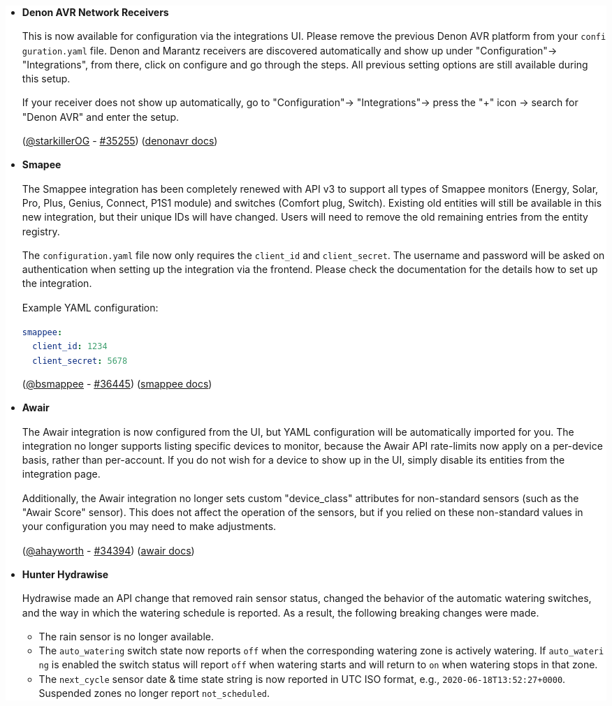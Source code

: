   [data-portal]: https://data.home-assistant.io/

- **Denon AVR Network Receivers**

  This is now available for configuration via the integrations UI. Please remove the previous Denon AVR platform from your `configuration.yaml` file. Denon and Marantz receivers are discovered automatically and show up under "Configuration"-> "Integrations", from there, click on configure and go through the steps. All previous setting options are still available during this setup.

  If your receiver does not show up automatically, go to "Configuration"-> "Integrations"-> press the "+" icon -> search for "Denon AVR" and enter the setup.

  ([@starkillerOG] - [#35255]) ([denonavr docs])

- **Smapee**

  The Smappee integration has been completely renewed with API v3 to support all types of Smappee monitors (Energy, Solar, Pro, Plus, Genius, Connect, P1S1 module) and switches (Comfort plug, Switch). Existing old entities will still be available in this new integration, but their unique IDs will have changed. Users will need to remove the old remaining entries from the entity registry.

  The `configuration.yaml` file now only requires the `client_id` and `client_secret`. The username and password will be asked on authentication when setting up the integration via the frontend. Please check the documentation for the details how to set up the integration.

  Example YAML configuration:

  ```yaml
  smappee:
    client_id: 1234
    client_secret: 5678
  ```

  ([@bsmappee] - [#36445]) ([smappee docs])

- **Awair**

  The Awair integration is now configured from the UI, but YAML configuration will be automatically imported for you. The integration no longer supports listing specific devices to monitor, because the Awair API rate-limits now apply on a per-device basis, rather than per-account. If you do not wish for a device to show up in the UI, simply disable its entities from the integration page.

  Additionally, the Awair integration no longer sets custom "device_class" attributes for non-standard sensors (such as the "Awair Score" sensor). This does not affect the operation of the sensors, but if you relied on these non-standard values in your configuration you may need to make adjustments.

  ([@ahayworth] - [#34394]) ([awair docs])

- **Hunter Hydrawise**

  Hydrawise made an API change that removed rain sensor status, changed the behavior of the automatic watering switches, and the way in which the watering schedule is reported. As a result, the following breaking changes were made.

  - The rain sensor is no longer available.
  - The `auto_watering` switch state now reports `off` when the corresponding watering zone is actively watering. If `auto_watering` is enabled the switch status will report `off` when watering starts and will return to `on` when watering stops in that zone.
  - The `next_cycle` sensor date & time state string is now reported in UTC ISO format, e.g., `2020-06-18T13:52:27+0000`. Suspended zones no longer report `not_scheduled`.


[#37016]: https://github.com/home-assistant/core/pull/37016
[#37311]: https://github.com/home-assistant/core/pull/37311
[#37331]: https://github.com/home-assistant/core/pull/37331
[#37337]: https://github.com/home-assistant/core/pull/37337
[#37353]: https://github.com/home-assistant/core/pull/37353
[#37359]: https://github.com/home-assistant/core/pull/37359
[#37362]: https://github.com/home-assistant/core/pull/37362
[#37369]: https://github.com/home-assistant/core/pull/37369
[#37370]: https://github.com/home-assistant/core/pull/37370
[@2fake]: https://github.com/2Fake
[@bramkragten]: https://github.com/bramkragten
[@bsmappee]: https://github.com/bsmappee
[@hdsheena]: https://github.com/hdsheena
[@jhollowe]: https://github.com/jhollowe
[@starkillerog]: https://github.com/starkillerOG
[@uvjustin]: https://github.com/uvjustin
[@vangorra]: https://github.com/vangorra
[denonavr docs]: /integrations/denonavr/
[devolo_home_control docs]: /integrations/devolo_home_control/
[forked_daapd docs]: /integrations/forked_daapd/
[frontend docs]: /integrations/frontend/
[gogogate2 docs]: /integrations/gogogate2/
[homeassistant docs]: /integrations/homeassistant/
[proxmoxve docs]: /integrations/proxmoxve/
[smappee docs]: /integrations/smappee/
[withings docs]: /integrations/withings/
[#37364]: https://github.com/home-assistant/core/pull/37364
[#37384]: https://github.com/home-assistant/core/pull/37384
[#37388]: https://github.com/home-assistant/core/pull/37388
[#37398]: https://github.com/home-assistant/core/pull/37398
[#37422]: https://github.com/home-assistant/core/pull/37422
[#37434]: https://github.com/home-assistant/core/pull/37434
[@alandtse]: https://github.com/alandtse
[@bachya]: https://github.com/bachya
[@bdraco]: https://github.com/bdraco
[@emontnemery]: https://github.com/emontnemery
[@rytilahti]: https://github.com/rytilahti
[logbook docs]: /integrations/logbook/
[mqtt docs]: /integrations/mqtt/
[recorder docs]: /integrations/recorder/
[tesla docs]: /integrations/tesla/
[tile docs]: /integrations/tile/
[xiaomi_miio docs]: /integrations/xiaomi_miio/
[#37115]: https://github.com/home-assistant/core/pull/37115
[#37292]: https://github.com/home-assistant/core/pull/37292
[#37395]: https://github.com/home-assistant/core/pull/37395
[#37403]: https://github.com/home-assistant/core/pull/37403
[#37475]: https://github.com/home-assistant/core/pull/37475
[#37478]: https://github.com/home-assistant/core/pull/37478
[#37482]: https://github.com/home-assistant/core/pull/37482
[#37502]: https://github.com/home-assistant/core/pull/37502
[#37566]: https://github.com/home-assistant/core/pull/37566
[#37567]: https://github.com/home-assistant/core/pull/37567
[#37571]: https://github.com/home-assistant/core/pull/37571
[#37572]: https://github.com/home-assistant/core/pull/37572
[#37579]: https://github.com/home-assistant/core/pull/37579
[@seanpm5]: https://github.com/SeanPM5
[@bdraco]: https://github.com/bdraco
[@bramkragten]: https://github.com/bramkragten
[@crazyfx1]: https://github.com/crazyfx1
[@dcnielsen90]: https://github.com/dcnielsen90
[@emontnemery]: https://github.com/emontnemery
[@engrbm87]: https://github.com/engrbm87
[@jjlawren]: https://github.com/jjlawren
[@starkillerog]: https://github.com/starkillerOG
[braviatv docs]: /integrations/braviatv/
[denonavr docs]: /integrations/denonavr/
[frontend docs]: /integrations/frontend/
[homekit docs]: /integrations/homekit/
[logbook docs]: /integrations/logbook/
[mqtt docs]: /integrations/mqtt/
[plex docs]: /integrations/plex/
[recorder docs]: /integrations/recorder/
[speedtestdotnet docs]: /integrations/speedtestdotnet/
[vicare docs]: /integrations/vicare/
[withings docs]: /integrations/withings/
[#37387]: https://github.com/home-assistant/core/pull/37387
[#37392]: https://github.com/home-assistant/core/pull/37392
[#37407]: https://github.com/home-assistant/core/pull/37407
[#37529]: https://github.com/home-assistant/core/pull/37529
[#37594]: https://github.com/home-assistant/core/pull/37594
[#37595]: https://github.com/home-assistant/core/pull/37595
[#37607]: https://github.com/home-assistant/core/pull/37607
[#37611]: https://github.com/home-assistant/core/pull/37611
[#37635]: https://github.com/home-assistant/core/pull/37635
[@basnijholt]: https://github.com/basnijholt
[@bdraco]: https://github.com/bdraco
[@bieniu]: https://github.com/bieniu
[@bsmappee]: https://github.com/bsmappee
[@starkillerog]: https://github.com/starkillerOG
[@stshontikidis]: https://github.com/stshontikidis
[@therealryanbonham]: https://github.com/therealryanbonham
[@vangorra]: https://github.com/vangorra
[denonavr docs]: /integrations/denonavr/
[dunehd docs]: /integrations/dunehd/
[kef docs]: /integrations/kef/
[smappee docs]: /integrations/smappee/
[sonarr docs]: /integrations/sonarr/
[wake_on_lan docs]: /integrations/wake_on_lan/
[withings docs]: /integrations/withings/
[#37418]: https://github.com/home-assistant/core/pull/37418
[#37680]: https://github.com/home-assistant/core/pull/37680
[#37708]: https://github.com/home-assistant/core/pull/37708
[#37718]: https://github.com/home-assistant/core/pull/37718
[#37719]: https://github.com/home-assistant/core/pull/37719
[#37725]: https://github.com/home-assistant/core/pull/37725
[#37734]: https://github.com/home-assistant/core/pull/37734
[#37755]: https://github.com/home-assistant/core/pull/37755
[#37782]: https://github.com/home-assistant/core/pull/37782
[#37797]: https://github.com/home-assistant/core/pull/37797
[@Kane610]: https://github.com/Kane610
[@bdraco]: https://github.com/bdraco
[@bsmappee]: https://github.com/bsmappee
[@emontnemery]: https://github.com/emontnemery
[@engrbm87]: https://github.com/engrbm87
[@fronzbot]: https://github.com/fronzbot
[@rohankapoorcom]: https://github.com/rohankapoorcom
[blink docs]: /integrations/blink/
[deconz docs]: /integrations/deconz/
[mqtt docs]: /integrations/mqtt/
[smappee docs]: /integrations/smappee/
[speedtestdotnet docs]: /integrations/speedtestdotnet/
[unifi docs]: /integrations/unifi/
[zeroconf docs]: /integrations/zeroconf/
[#28693]: https://github.com/home-assistant/core/pull/28693
[#30703]: https://github.com/home-assistant/core/pull/30703
[#31564]: https://github.com/home-assistant/core/pull/31564
[#34053]: https://github.com/home-assistant/core/pull/34053
[#34288]: https://github.com/home-assistant/core/pull/34288
[#34339]: https://github.com/home-assistant/core/pull/34339
[#34384]: https://github.com/home-assistant/core/pull/34384
[#34385]: https://github.com/home-assistant/core/pull/34385
[#34390]: https://github.com/home-assistant/core/pull/34390
[#34394]: https://github.com/home-assistant/core/pull/34394
[#34406]: https://github.com/home-assistant/core/pull/34406
[#34447]: https://github.com/home-assistant/core/pull/34447
[#34448]: https://github.com/home-assistant/core/pull/34448
[#34525]: https://github.com/home-assistant/core/pull/34525
[#34537]: https://github.com/home-assistant/core/pull/34537
[#34579]: https://github.com/home-assistant/core/pull/34579
[#34586]: https://github.com/home-assistant/core/pull/34586
[#34773]: https://github.com/home-assistant/core/pull/34773
[#34900]: https://github.com/home-assistant/core/pull/34900
[#34921]: https://github.com/home-assistant/core/pull/34921
[#35255]: https://github.com/home-assistant/core/pull/35255
[#35307]: https://github.com/home-assistant/core/pull/35307
[#35386]: https://github.com/home-assistant/core/pull/35386
[#35392]: https://github.com/home-assistant/core/pull/35392
[#35417]: https://github.com/home-assistant/core/pull/35417
[#35515]: https://github.com/home-assistant/core/pull/35515
[#35595]: https://github.com/home-assistant/core/pull/35595
[#35607]: https://github.com/home-assistant/core/pull/35607
[#35645]: https://github.com/home-assistant/core/pull/35645
[#35669]: https://github.com/home-assistant/core/pull/35669
[#35703]: https://github.com/home-assistant/core/pull/35703
[#35737]: https://github.com/home-assistant/core/pull/35737
[#35795]: https://github.com/home-assistant/core/pull/35795
[#35817]: https://github.com/home-assistant/core/pull/35817
[#35847]: https://github.com/home-assistant/core/pull/35847
[#35995]: https://github.com/home-assistant/core/pull/35995
[#36019]: https://github.com/home-assistant/core/pull/36019
[#36049]: https://github.com/home-assistant/core/pull/36049
[#36123]: https://github.com/home-assistant/core/pull/36123
[#36173]: https://github.com/home-assistant/core/pull/36173
[#36225]: https://github.com/home-assistant/core/pull/36225
[#36254]: https://github.com/home-assistant/core/pull/36254
[#36318]: https://github.com/home-assistant/core/pull/36318
[#36370]: https://github.com/home-assistant/core/pull/36370
[#36399]: https://github.com/home-assistant/core/pull/36399
[#36401]: https://github.com/home-assistant/core/pull/36401
[#36406]: https://github.com/home-assistant/core/pull/36406
[#36410]: https://github.com/home-assistant/core/pull/36410
[#36416]: https://github.com/home-assistant/core/pull/36416
[#36417]: https://github.com/home-assistant/core/pull/36417
[#36418]: https://github.com/home-assistant/core/pull/36418
[#36420]: https://github.com/home-assistant/core/pull/36420
[#36430]: https://github.com/home-assistant/core/pull/36430
[#36431]: https://github.com/home-assistant/core/pull/36431
[#36434]: https://github.com/home-assistant/core/pull/36434
[#36445]: https://github.com/home-assistant/core/pull/36445
[#36450]: https://github.com/home-assistant/core/pull/36450
[#36456]: https://github.com/home-assistant/core/pull/36456
[#36464]: https://github.com/home-assistant/core/pull/36464
[#36475]: https://github.com/home-assistant/core/pull/36475
[#36477]: https://github.com/home-assistant/core/pull/36477
[#36479]: https://github.com/home-assistant/core/pull/36479
[#36485]: https://github.com/home-assistant/core/pull/36485
[#36487]: https://github.com/home-assistant/core/pull/36487
[#36493]: https://github.com/home-assistant/core/pull/36493
[#36500]: https://github.com/home-assistant/core/pull/36500
[#36501]: https://github.com/home-assistant/core/pull/36501
[#36509]: https://github.com/home-assistant/core/pull/36509
[#36510]: https://github.com/home-assistant/core/pull/36510
[#36518]: https://github.com/home-assistant/core/pull/36518
[#36526]: https://github.com/home-assistant/core/pull/36526
[#36527]: https://github.com/home-assistant/core/pull/36527
[#36532]: https://github.com/home-assistant/core/pull/36532
[#36535]: https://github.com/home-assistant/core/pull/36535
[#36537]: https://github.com/home-assistant/core/pull/36537
[#36538]: https://github.com/home-assistant/core/pull/36538
[#36549]: https://github.com/home-assistant/core/pull/36549
[#36552]: https://github.com/home-assistant/core/pull/36552
[#36554]: https://github.com/home-assistant/core/pull/36554
[#36557]: https://github.com/home-assistant/core/pull/36557
[#36560]: https://github.com/home-assistant/core/pull/36560
[#36562]: https://github.com/home-assistant/core/pull/36562
[#36564]: https://github.com/home-assistant/core/pull/36564
[#36568]: https://github.com/home-assistant/core/pull/36568
[#36575]: https://github.com/home-assistant/core/pull/36575
[#36581]: https://github.com/home-assistant/core/pull/36581
[#36584]: https://github.com/home-assistant/core/pull/36584
[#36587]: https://github.com/home-assistant/core/pull/36587
[#36591]: https://github.com/home-assistant/core/pull/36591
[#36594]: https://github.com/home-assistant/core/pull/36594
[#36595]: https://github.com/home-assistant/core/pull/36595
[#36596]: https://github.com/home-assistant/core/pull/36596
[#36600]: https://github.com/home-assistant/core/pull/36600
[#36603]: https://github.com/home-assistant/core/pull/36603
[#36608]: https://github.com/home-assistant/core/pull/36608
[#36611]: https://github.com/home-assistant/core/pull/36611
[#36615]: https://github.com/home-assistant/core/pull/36615
[#36623]: https://github.com/home-assistant/core/pull/36623
[#36627]: https://github.com/home-assistant/core/pull/36627
[#36629]: https://github.com/home-assistant/core/pull/36629
[#36633]: https://github.com/home-assistant/core/pull/36633
[#36640]: https://github.com/home-assistant/core/pull/36640
[#36645]: https://github.com/home-assistant/core/pull/36645
[#36646]: https://github.com/home-assistant/core/pull/36646
[#36647]: https://github.com/home-assistant/core/pull/36647
[#36658]: https://github.com/home-assistant/core/pull/36658
[#36670]: https://github.com/home-assistant/core/pull/36670
[#36671]: https://github.com/home-assistant/core/pull/36671
[#36672]: https://github.com/home-assistant/core/pull/36672
[#36684]: https://github.com/home-assistant/core/pull/36684
[#36692]: https://github.com/home-assistant/core/pull/36692
[#36695]: https://github.com/home-assistant/core/pull/36695
[#36696]: https://github.com/home-assistant/core/pull/36696
[#36699]: https://github.com/home-assistant/core/pull/36699
[#36700]: https://github.com/home-assistant/core/pull/36700
[#36705]: https://github.com/home-assistant/core/pull/36705
[#36706]: https://github.com/home-assistant/core/pull/36706
[#36720]: https://github.com/home-assistant/core/pull/36720
[#36722]: https://github.com/home-assistant/core/pull/36722
[#36723]: https://github.com/home-assistant/core/pull/36723
[#36729]: https://github.com/home-assistant/core/pull/36729
[#36730]: https://github.com/home-assistant/core/pull/36730
[#36736]: https://github.com/home-assistant/core/pull/36736
[#36737]: https://github.com/home-assistant/core/pull/36737
[#36742]: https://github.com/home-assistant/core/pull/36742
[#36753]: https://github.com/home-assistant/core/pull/36753
[#36754]: https://github.com/home-assistant/core/pull/36754
[#36758]: https://github.com/home-assistant/core/pull/36758
[#36761]: https://github.com/home-assistant/core/pull/36761
[#36762]: https://github.com/home-assistant/core/pull/36762
[#36765]: https://github.com/home-assistant/core/pull/36765
[#36768]: https://github.com/home-assistant/core/pull/36768
[#36770]: https://github.com/home-assistant/core/pull/36770
[#36772]: https://github.com/home-assistant/core/pull/36772
[#36775]: https://github.com/home-assistant/core/pull/36775
[#36781]: https://github.com/home-assistant/core/pull/36781
[#36783]: https://github.com/home-assistant/core/pull/36783
[#36789]: https://github.com/home-assistant/core/pull/36789
[#36792]: https://github.com/home-assistant/core/pull/36792
[#36796]: https://github.com/home-assistant/core/pull/36796
[#36799]: https://github.com/home-assistant/core/pull/36799
[#36801]: https://github.com/home-assistant/core/pull/36801
[#36802]: https://github.com/home-assistant/core/pull/36802
[#36803]: https://github.com/home-assistant/core/pull/36803
[#36806]: https://github.com/home-assistant/core/pull/36806
[#36811]: https://github.com/home-assistant/core/pull/36811
[#36813]: https://github.com/home-assistant/core/pull/36813
[#36815]: https://github.com/home-assistant/core/pull/36815
[#36817]: https://github.com/home-assistant/core/pull/36817
[#36827]: https://github.com/home-assistant/core/pull/36827
[#36833]: https://github.com/home-assistant/core/pull/36833
[#36835]: https://github.com/home-assistant/core/pull/36835
[#36839]: https://github.com/home-assistant/core/pull/36839
[#36842]: https://github.com/home-assistant/core/pull/36842
[#36854]: https://github.com/home-assistant/core/pull/36854
[#36857]: https://github.com/home-assistant/core/pull/36857
[#36859]: https://github.com/home-assistant/core/pull/36859
[#36863]: https://github.com/home-assistant/core/pull/36863
[#36864]: https://github.com/home-assistant/core/pull/36864
[#36865]: https://github.com/home-assistant/core/pull/36865
[#36870]: https://github.com/home-assistant/core/pull/36870
[#36879]: https://github.com/home-assistant/core/pull/36879
[#36883]: https://github.com/home-assistant/core/pull/36883
[#36884]: https://github.com/home-assistant/core/pull/36884
[#36886]: https://github.com/home-assistant/core/pull/36886
[#36891]: https://github.com/home-assistant/core/pull/36891
[#36894]: https://github.com/home-assistant/core/pull/36894
[#36898]: https://github.com/home-assistant/core/pull/36898
[#36909]: https://github.com/home-assistant/core/pull/36909
[#36911]: https://github.com/home-assistant/core/pull/36911
[#36913]: https://github.com/home-assistant/core/pull/36913
[#36917]: https://github.com/home-assistant/core/pull/36917
[#36919]: https://github.com/home-assistant/core/pull/36919
[#36924]: https://github.com/home-assistant/core/pull/36924
[#36926]: https://github.com/home-assistant/core/pull/36926
[#36933]: https://github.com/home-assistant/core/pull/36933
[#36934]: https://github.com/home-assistant/core/pull/36934
[#36937]: https://github.com/home-assistant/core/pull/36937
[#36938]: https://github.com/home-assistant/core/pull/36938
[#36940]: https://github.com/home-assistant/core/pull/36940
[#36942]: https://github.com/home-assistant/core/pull/36942
[#36946]: https://github.com/home-assistant/core/pull/36946
[#36948]: https://github.com/home-assistant/core/pull/36948
[#36949]: https://github.com/home-assistant/core/pull/36949
[#36950]: https://github.com/home-assistant/core/pull/36950
[#36952]: https://github.com/home-assistant/core/pull/36952
[#36953]: https://github.com/home-assistant/core/pull/36953
[#36954]: https://github.com/home-assistant/core/pull/36954
[#36957]: https://github.com/home-assistant/core/pull/36957
[#36958]: https://github.com/home-assistant/core/pull/36958
[#36960]: https://github.com/home-assistant/core/pull/36960
[#36963]: https://github.com/home-assistant/core/pull/36963
[#36964]: https://github.com/home-assistant/core/pull/36964
[#36966]: https://github.com/home-assistant/core/pull/36966
[#36967]: https://github.com/home-assistant/core/pull/36967
[#36973]: https://github.com/home-assistant/core/pull/36973
[#36975]: https://github.com/home-assistant/core/pull/36975
[#36979]: https://github.com/home-assistant/core/pull/36979
[#36980]: https://github.com/home-assistant/core/pull/36980
[#36985]: https://github.com/home-assistant/core/pull/36985
[#36987]: https://github.com/home-assistant/core/pull/36987
[#36989]: https://github.com/home-assistant/core/pull/36989
[#36991]: https://github.com/home-assistant/core/pull/36991
[#36995]: https://github.com/home-assistant/core/pull/36995
[#36996]: https://github.com/home-assistant/core/pull/36996
[#36998]: https://github.com/home-assistant/core/pull/36998
[#37002]: https://github.com/home-assistant/core/pull/37002
[#37007]: https://github.com/home-assistant/core/pull/37007
[#37008]: https://github.com/home-assistant/core/pull/37008
[#37011]: https://github.com/home-assistant/core/pull/37011
[#37012]: https://github.com/home-assistant/core/pull/37012
[#37013]: https://github.com/home-assistant/core/pull/37013
[#37014]: https://github.com/home-assistant/core/pull/37014
[#37015]: https://github.com/home-assistant/core/pull/37015
[#37017]: https://github.com/home-assistant/core/pull/37017
[#37018]: https://github.com/home-assistant/core/pull/37018
[#37021]: https://github.com/home-assistant/core/pull/37021
[#37023]: https://github.com/home-assistant/core/pull/37023
[#37030]: https://github.com/home-assistant/core/pull/37030
[#37032]: https://github.com/home-assistant/core/pull/37032
[#37033]: https://github.com/home-assistant/core/pull/37033
[#37034]: https://github.com/home-assistant/core/pull/37034
[#37035]: https://github.com/home-assistant/core/pull/37035
[#37036]: https://github.com/home-assistant/core/pull/37036
[#37038]: https://github.com/home-assistant/core/pull/37038
[#37039]: https://github.com/home-assistant/core/pull/37039
[#37041]: https://github.com/home-assistant/core/pull/37041
[#37042]: https://github.com/home-assistant/core/pull/37042
[#37043]: https://github.com/home-assistant/core/pull/37043
[#37045]: https://github.com/home-assistant/core/pull/37045
[#37049]: https://github.com/home-assistant/core/pull/37049
[#37053]: https://github.com/home-assistant/core/pull/37053
[#37054]: https://github.com/home-assistant/core/pull/37054
[#37061]: https://github.com/home-assistant/core/pull/37061
[#37062]: https://github.com/home-assistant/core/pull/37062
[#37063]: https://github.com/home-assistant/core/pull/37063
[#37064]: https://github.com/home-assistant/core/pull/37064
[#37065]: https://github.com/home-assistant/core/pull/37065
[#37066]: https://github.com/home-assistant/core/pull/37066
[#37067]: https://github.com/home-assistant/core/pull/37067
[#37070]: https://github.com/home-assistant/core/pull/37070
[#37077]: https://github.com/home-assistant/core/pull/37077
[#37078]: https://github.com/home-assistant/core/pull/37078
[#37081]: https://github.com/home-assistant/core/pull/37081
[#37089]: https://github.com/home-assistant/core/pull/37089
[#37094]: https://github.com/home-assistant/core/pull/37094
[#37096]: https://github.com/home-assistant/core/pull/37096
[#37104]: https://github.com/home-assistant/core/pull/37104
[#37113]: https://github.com/home-assistant/core/pull/37113
[#37140]: https://github.com/home-assistant/core/pull/37140
[#37142]: https://github.com/home-assistant/core/pull/37142
[#37143]: https://github.com/home-assistant/core/pull/37143
[#37150]: https://github.com/home-assistant/core/pull/37150
[#37151]: https://github.com/home-assistant/core/pull/37151
[#37152]: https://github.com/home-assistant/core/pull/37152
[#37160]: https://github.com/home-assistant/core/pull/37160
[#37162]: https://github.com/home-assistant/core/pull/37162
[#37185]: https://github.com/home-assistant/core/pull/37185
[#37212]: https://github.com/home-assistant/core/pull/37212
[#37220]: https://github.com/home-assistant/core/pull/37220
[#37222]: https://github.com/home-assistant/core/pull/37222
[#37228]: https://github.com/home-assistant/core/pull/37228
[#37230]: https://github.com/home-assistant/core/pull/37230
[#37233]: https://github.com/home-assistant/core/pull/37233
[#37235]: https://github.com/home-assistant/core/pull/37235
[#37240]: https://github.com/home-assistant/core/pull/37240
[#37278]: https://github.com/home-assistant/core/pull/37278
[#37279]: https://github.com/home-assistant/core/pull/37279
[@2fake]: https://github.com/2Fake
[@adminiuga]: https://github.com/Adminiuga
[@bkpepe]: https://github.com/BKPepe
[@compatech]: https://github.com/CoMPaTech
[@hedda]: https://github.com/Hedda
[@hedgehog57]: https://github.com/Hedgehog57
[@jefflirion]: https://github.com/JeffLIrion
[@kane610]: https://github.com/Kane610
[@leapo]: https://github.com/Leapo
[@marbra]: https://github.com/MarBra
[@martinhjelmare]: https://github.com/MartinHjelmare
[@matthewflamm]: https://github.com/MatthewFlamm
[@mrharcombe]: https://github.com/MrHarcombe
[@quentame]: https://github.com/Quentame
[@rogerselwyn]: https://github.com/RogerSelwyn
[@shaneqi]: https://github.com/ShaneQi
[@shulyaka]: https://github.com/Shulyaka
[@stevenlooman]: https://github.com/StevenLooman
[@stevusprimus]: https://github.com/StevusPrimus
[@sukramj]: https://github.com/SukramJ
[@tho85]: https://github.com/Tho85
[@tombrien]: https://github.com/TomBrien
[@adaamz]: https://github.com/adaamz
[@ahayworth]: https://github.com/ahayworth
[@ajschmidt8]: https://github.com/ajschmidt8
[@alandtse]: https://github.com/alandtse
[@alengwenus]: https://github.com/alengwenus
[@alex3305]: https://github.com/alex3305
[@auchter]: https://github.com/auchter
[@avocadio]: https://github.com/avocadio
[@bachya]: https://github.com/bachya
[@balloob]: https://github.com/balloob
[@bannhead]: https://github.com/bannhead
[@basnijholt]: https://github.com/basnijholt
[@bdraco]: https://github.com/bdraco
[@benoitlouy]: https://github.com/benoitlouy
[@bouwew]: https://github.com/bouwew
[@bramkragten]: https://github.com/bramkragten
[@brg468]: https://github.com/brg468
[@bsmappee]: https://github.com/bsmappee
[@celestinjr]: https://github.com/celestinjr
[@craiggenner]: https://github.com/craiggenner
[@crazyfx1]: https://github.com/crazyfx1
[@ctalkington]: https://github.com/ctalkington
[@damienlevin]: https://github.com/damienlevin
[@definitio]: https://github.com/definitio
[@dingusdk]: https://github.com/dingusdk
[@dmulcahey]: https://github.com/dmulcahey
[@ehendrix23]: https://github.com/ehendrix23
[@elupus]: https://github.com/elupus
[@emontnemery]: https://github.com/emontnemery
[@engrbm87]: https://github.com/engrbm87
[@etheralm]: https://github.com/etheralm
[@eyager1]: https://github.com/eyager1
[@felipediel]: https://github.com/felipediel
[@firstof9]: https://github.com/firstof9
[@fpytloun]: https://github.com/fpytloun
[@fredrik-rambris]: https://github.com/fredrik-rambris
[@fredrike]: https://github.com/fredrike
[@frenck]: https://github.com/frenck
[@fronzbot]: https://github.com/fronzbot
[@gerard33]: https://github.com/gerard33
[@gieljnssns]: https://github.com/gieljnssns
[@grogi]: https://github.com/grogi
[@ianperrin]: https://github.com/ianperrin
[@indykoning]: https://github.com/indykoning
[@janitha]: https://github.com/janitha
[@jefferyto]: https://github.com/jefferyto
[@jhenkens]: https://github.com/jhenkens
[@jjlawren]: https://github.com/jjlawren
[@jnimmo]: https://github.com/jnimmo
[@jthure]: https://github.com/jthure
[@jurgenhaas]: https://github.com/jurgenhaas
[@kangyue92]: https://github.com/kangyue92
[@kifeo]: https://github.com/kifeo
[@kit-klein]: https://github.com/kit-klein
[@knyar]: https://github.com/knyar
[@ktnrg45]: https://github.com/ktnrg45
[@linuxkidd]: https://github.com/linuxkidd
[@ludeeus]: https://github.com/ludeeus
[@marawan31]: https://github.com/marawan31
[@markusressel]: https://github.com/markusressel
[@marthoc]: https://github.com/marthoc
[@mdegat01]: https://github.com/mdegat01
[@michaeldavie]: https://github.com/michaeldavie
[@mreiling]: https://github.com/mreiling
[@mvn23]: https://github.com/mvn23
[@ocalvo]: https://github.com/ocalvo
[@papajojo]: https://github.com/papajojo
[@phan-t]: https://github.com/phan-t
[@pnbruckner]: https://github.com/pnbruckner
[@prystupa]: https://github.com/prystupa
[@ptcryan]: https://github.com/ptcryan
[@rajlaud]: https://github.com/rajlaud
[@scop]: https://github.com/scop
[@shenxn]: https://github.com/shenxn
[@sknsean]: https://github.com/sknsean
[@spacegaier]: https://github.com/spacegaier
[@springstan]: https://github.com/springstan
[@sqldiablo]: https://github.com/sqldiablo
[@squishykid]: https://github.com/squishykid
[@starkillerog]: https://github.com/starkillerOG
[@svenstaro]: https://github.com/svenstaro
[@teharris1]: https://github.com/teharris1
[@terminet85]: https://github.com/terminet85
[@thomasloven]: https://github.com/thomasloven
[@timvancann]: https://github.com/timvancann
[@tomtzeng]: https://github.com/tomtzeng
[@uvjustin]: https://github.com/uvjustin
[@vangorra]: https://github.com/vangorra
[@vigonotion]: https://github.com/vigonotion
[@z00nx]: https://github.com/z00nx
[@zacwest]: https://github.com/zacwest
[@zewelor]: https://github.com/zewelor
[@ziv1234]: https://github.com/ziv1234
[@zpetr]: https://github.com/zpetr
[@zvldz]: https://github.com/zvldz
[abode docs]: /integrations/abode/
[adguard docs]: /integrations/adguard/
[alarm_control_panel docs]: /integrations/alarm_control_panel/
[alarmdecoder docs]: /integrations/alarmdecoder/
[alert docs]: /integrations/alert/
[alexa docs]: /integrations/alexa/
[ambient_station docs]: /integrations/ambient_station/
[amcrest docs]: /integrations/amcrest/
[androidtv docs]: /integrations/androidtv/
[arcam_fmj docs]: /integrations/arcam_fmj/
[asuswrt docs]: /integrations/asuswrt/
[automation docs]: /integrations/automation/
[awair docs]: /integrations/awair/
[axis docs]: /integrations/axis/
[baidu docs]: /integrations/baidu/
[blink docs]: /integrations/blink/
[bmw_connected_drive docs]: /integrations/bmw_connected_drive/
[broadlink docs]: /integrations/broadlink/
[cert_expiry docs]: /integrations/cert_expiry/
[cloud docs]: /integrations/cloud/
[config docs]: /integrations/config/
[coronavirus docs]: /integrations/coronavirus/
[daikin docs]: /integrations/daikin/
[datadog docs]: /integrations/datadog/
[ddwrt docs]: /integrations/ddwrt/
[debugpy docs]: /integrations/debugpy/
[default_config docs]: /integrations/default_config/
[denonavr docs]: /integrations/denonavr/
[device_automation docs]: /integrations/device_automation/
[devolo_home_control docs]: /integrations/devolo_home_control/
[discovery docs]: /integrations/discovery/
[dynalite docs]: /integrations/dynalite/
[dyson docs]: /integrations/dyson/
[ebusd docs]: /integrations/ebusd/
[ecobee docs]: /integrations/ecobee/
[emulated_hue docs]: /integrations/emulated_hue/
[environment_canada docs]: /integrations/environment_canada/
[esphome docs]: /integrations/esphome/
[fitbit docs]: /integrations/fitbit/
[forked_daapd docs]: /integrations/forked_daapd/
[fritz docs]: /integrations/fritz/
[fritzbox_callmonitor docs]: /integrations/fritzbox_callmonitor/
[fritzbox_netmonitor docs]: /integrations/fritzbox_netmonitor/
[frontend docs]: /integrations/frontend/
[generic docs]: /integrations/generic_ip_camera/
[geniushub docs]: /integrations/geniushub/
[glances docs]: /integrations/glances/
[gogogate2 docs]: /integrations/gogogate2/
[google_assistant docs]: /integrations/google_assistant/
[google_cloud docs]: /integrations/google_cloud/
[group docs]: /integrations/group/
[growatt_server docs]: /integrations/growatt_server/
[harmony docs]: /integrations/harmony/
[heos docs]: /integrations/heos/
[hisense_aehw4a1 docs]: /integrations/hisense_aehw4a1/
[history docs]: /integrations/history/
[home_connect docs]: /integrations/home_connect/
[homekit docs]: /integrations/homekit/
[homematicip_cloud docs]: /integrations/homematicip_cloud/
[honeywell docs]: /integrations/honeywell/
[huawei_lte docs]: /integrations/huawei_lte/
[humidifier docs]: /integrations/humidifier/
[hvv_departures docs]: /integrations/hvv_departures/
[hydrawise docs]: /integrations/hydrawise/
[ihc docs]: /integrations/ihc/
[influxdb docs]: /integrations/influxdb/
[insteon docs]: /integrations/insteon/
[intesishome docs]: /integrations/intesishome/
[iqvia docs]: /integrations/iqvia/
[isy994 docs]: /integrations/isy994/
[itach docs]: /integrations/itach/
[kef docs]: /integrations/kef/
[konnected docs]: /integrations/konnected/
[lametric docs]: /integrations/lametric/
[lcn docs]: /integrations/lcn/
[logbook docs]: /integrations/logbook/
[lutron_caseta docs]: /integrations/lutron_caseta/
[manual_mqtt docs]: /integrations/manual_mqtt/
[media_extractor docs]: /integrations/media_extractor/
[metoffice docs]: /integrations/metoffice/
[mobile_app docs]: /integrations/mobile_app/
[mqtt docs]: /integrations/mqtt/
[mqtt_eventstream docs]: /integrations/mqtt_eventstream/
[mqtt_statestream docs]: /integrations/mqtt_statestream/
[myq docs]: /integrations/myq/
[netdata docs]: /integrations/netdata/
[notify_events docs]: /integrations/notify_events/
[numato docs]: /integrations/numato/
[nut docs]: /integrations/nut/
[nws docs]: /integrations/nws/
[nx584 docs]: /integrations/nx584/
[onboarding docs]: /integrations/onboarding/
[opencv docs]: /integrations/opencv/
[opentherm_gw docs]: /integrations/opentherm_gw/
[owntracks docs]: /integrations/owntracks/
[panel_custom docs]: /integrations/panel_custom/
[pi_hole docs]: /integrations/pi_hole/
[pjlink docs]: /integrations/pjlink/
[plant docs]: /integrations/plant/
[plex docs]: /integrations/plex/
[plugwise docs]: /integrations/plugwise/
[plum_lightpad docs]: /integrations/plum_lightpad/
[powerwall docs]: /integrations/powerwall/
[prometheus docs]: /integrations/prometheus/
[proximity docs]: /integrations/proximity/
[ps4 docs]: /integrations/ps4/
[ptvsd docs]: /integrations/ptvsd/
[rachio docs]: /integrations/rachio/
[recorder docs]: /integrations/recorder/
[remote_rpi_gpio docs]: /integrations/remote_rpi_gpio/
[rest docs]: /integrations/rest/
[roku docs]: /integrations/roku/
[safe_mode docs]: /integrations/safe_mode/
[script docs]: /integrations/script/
[smappee docs]: /integrations/smappee/
[sms docs]: /integrations/sms/
[solaredge docs]: /integrations/solaredge/
[solax docs]: /integrations/solax/
[sonos docs]: /integrations/sonos/
[speedtestdotnet docs]: /integrations/speedtestdotnet/
[squeezebox docs]: /integrations/squeezebox/
[ssdp docs]: /integrations/ssdp/
[statistics docs]: /integrations/statistics/
[switcher_kis docs]: /integrations/switcher_kis/
[synology_dsm docs]: /integrations/synology_dsm/
[tahoma docs]: /integrations/tahoma/
[template docs]: /integrations/template/
[tensorflow docs]: /integrations/tensorflow/
[tesla docs]: /integrations/tesla/
[tile docs]: /integrations/tile/
[toon docs]: /integrations/toon/
[trend docs]: /integrations/trend/
[tts docs]: /integrations/tts/
[ue_smart_radio docs]: /integrations/ue_smart_radio/
[unifi docs]: /integrations/unifi/
[upnp docs]: /integrations/upnp/
[uptime docs]: /integrations/uptime/
[vera docs]: /integrations/vera/
[vicare docs]: /integrations/vicare/
[wake_on_lan docs]: /integrations/wake_on_lan/
[weather docs]: /integrations/weather/
[webostv docs]: /integrations/webostv/
[wemo docs]: /integrations/wemo/
[withings docs]: /integrations/withings/
[wled docs]: /integrations/wled/
[xiaomi_aqara docs]: /integrations/xiaomi_aqara/
[xiaomi_miio docs]: /integrations/xiaomi_miio/
[xs1 docs]: /integrations/xs1/
[yamaha docs]: /integrations/yamaha/
[yeelight docs]: /integrations/yeelight/
[zha docs]: /integrations/zha/
[zone docs]: /integrations/zone/